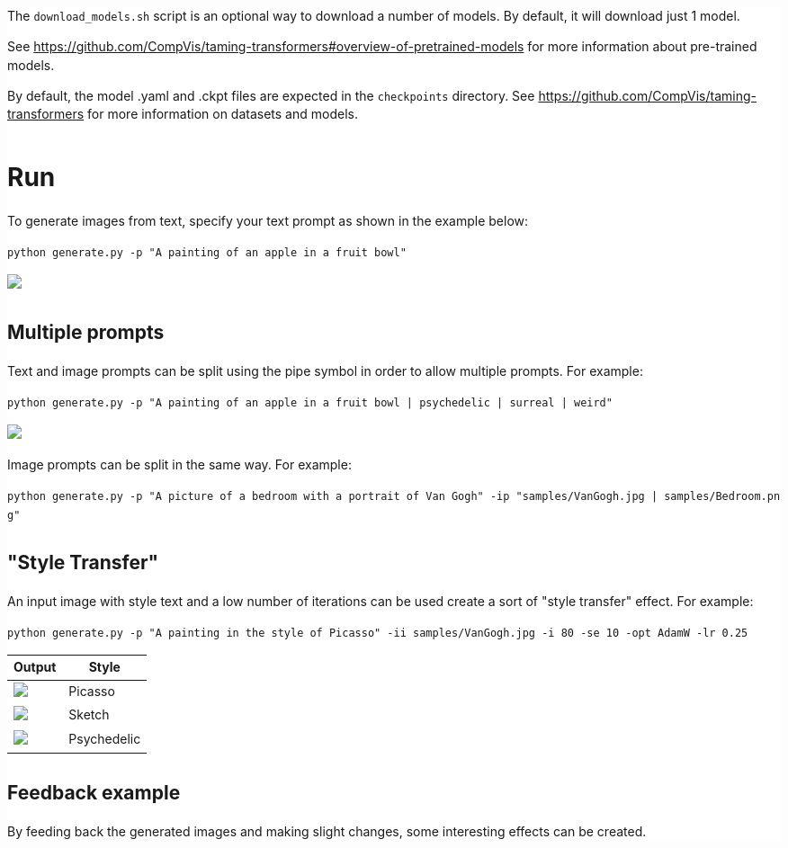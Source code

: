 The `download_models.sh` script is an optional way to download a number of models. By default, it will download just 1 model.

See https://github.com/CompVis/taming-transformers#overview-of-pretrained-models for more information about pre-trained models.

By default, the model .yaml and .ckpt files are expected in the `checkpoints` directory.
See https://github.com/CompVis/taming-transformers for more information on datasets and models.

# Run
To generate images from text, specify your text prompt as shown in the example below:
```
python generate.py -p "A painting of an apple in a fruit bowl"
```
<img src="./samples/A_painting_of_an_apple_in_a_fruitbowl.png" width="256px"></img>

## Multiple prompts
Text and image prompts can be split using the pipe symbol in order to allow multiple prompts. For example:

```
python generate.py -p "A painting of an apple in a fruit bowl | psychedelic | surreal | weird"
```
<img src="./samples/Apple_weird.png" width="256px"></img>

Image prompts can be split in the same way. For example:

```
python generate.py -p "A picture of a bedroom with a portrait of Van Gogh" -ip "samples/VanGogh.jpg | samples/Bedroom.png"
```

## "Style Transfer"
An input image with style text and a low number of iterations can be used create a sort of "style transfer" effect. For example:

```
python generate.py -p "A painting in the style of Picasso" -ii samples/VanGogh.jpg -i 80 -se 10 -opt AdamW -lr 0.25
```

| Output        | Style         |
| ------------- | ------------- |
| <img src="./samples/vvg_picasso.png" width="256px"></img> | Picasso |
| <img src="./samples/vvg_sketch.png" width="256px"></img>  | Sketch  |
| <img src="./samples/vvg_psychedelic.png" width="256px"></img>  | Psychedelic  |

## Feedback example
By feeding back the generated images and making slight changes, some interesting effects can be created.
